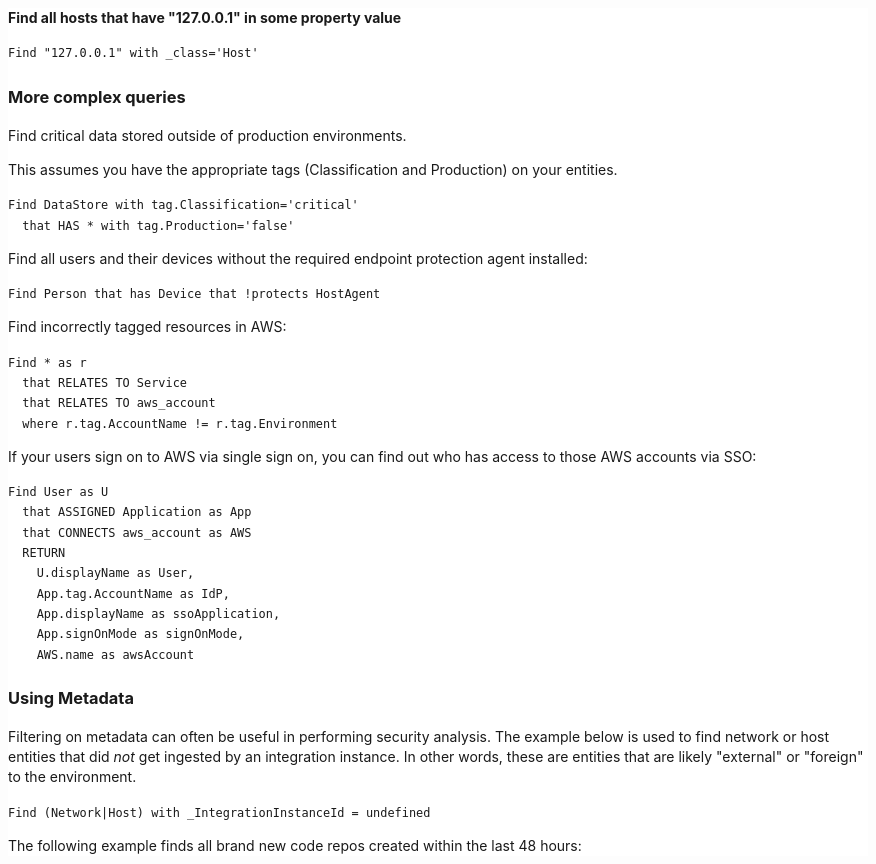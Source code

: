 **Find all hosts that have "127.0.0.1" in some property value**

```j1ql
Find "127.0.0.1" with _class='Host'
```

### More complex queries

Find critical data stored outside of production environments.

This assumes you have the appropriate tags (Classification and Production) on your entities.

```j1ql
Find DataStore with tag.Classification='critical'
  that HAS * with tag.Production='false'
```

Find all users and their devices without the required endpoint protection agent installed:

```j1ql
Find Person that has Device that !protects HostAgent
```

Find incorrectly tagged resources in AWS:

```j1ql
Find * as r
  that RELATES TO Service
  that RELATES TO aws_account
  where r.tag.AccountName != r.tag.Environment
```

If your users sign on to AWS via single sign on, you can find out who has access
to those AWS accounts via SSO:

```j1ql
Find User as U
  that ASSIGNED Application as App
  that CONNECTS aws_account as AWS
  RETURN
    U.displayName as User,
    App.tag.AccountName as IdP,
    App.displayName as ssoApplication,
    App.signOnMode as signOnMode,
    AWS.name as awsAccount
```

### Using Metadata

Filtering on metadata can often be useful in performing security analysis. The example below is used to find network or host entities that did _not_ get ingested by an integration instance. In other words, these are entities that are likely "external" or "foreign" to the environment.

```j1ql
Find (Network|Host) with _IntegrationInstanceId = undefined
```

The following example finds all brand new code repos created within the last 48 hours:
